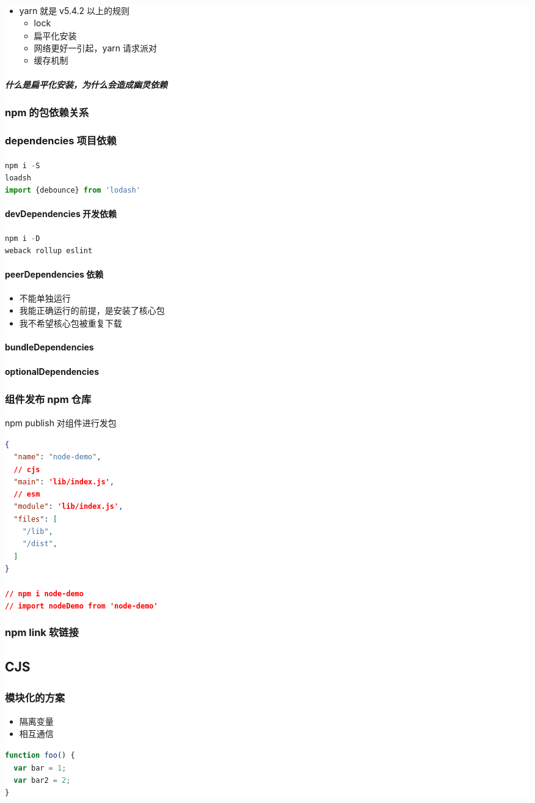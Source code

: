 - yarn 就是 v5.4.2 以上的规则 
  - lock
  - 扁平化安装
  - 网络更好一引起，yarn 请求派对
  - 缓存机制
##### 什么是扁平化安装，为什么会造成幽灵依赖
### npm 的包依赖关系
### dependencies 项目依赖
```js
npm i -S
loadsh
import {debounce} from 'lodash'
```
#### devDependencies 开发依赖
```js
npm i -D
weback rollup eslint
```
#### peerDependencies 依赖
- 不能单独运行
- 我能正确运行的前提，是安装了核心包
- 我不希望核心包被重复下载

#### bundleDependencies

#### optionalDependencies

### 组件发布 npm 仓库
npm publish 对组件进行发包
```json
{
  "name": "node-demo",
  // cjs
  "main": 'lib/index.js',
  // esm
  "module": 'lib/index.js',
  "files": [
    "/lib",
    "/dist",
  ]
}

// npm i node-demo
// import nodeDemo from 'node-demo'
```

### npm link 软链接

## CJS
### 模块化的方案
- 隔离变量
- 相互通信
```js
function foo() {
  var bar = 1;
  var bar2 = 2;
}
```
